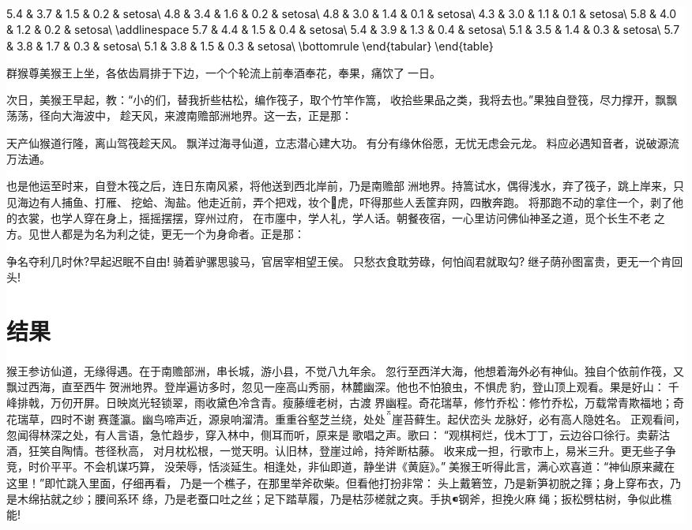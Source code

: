 5.4 & 3.7 & 1.5 & 0.2 & setosa\\
4.8 & 3.4 & 1.6 & 0.2 & setosa\\
4.8 & 3.0 & 1.4 & 0.1 & setosa\\
4.3 & 3.0 & 1.1 & 0.1 & setosa\\
5.8 & 4.0 & 1.2 & 0.2 & setosa\\
\addlinespace
5.7 & 4.4 & 1.5 & 0.4 & setosa\\
5.4 & 3.9 & 1.3 & 0.4 & setosa\\
5.1 & 3.5 & 1.4 & 0.3 & setosa\\
5.7 & 3.8 & 1.7 & 0.3 & setosa\\
5.1 & 3.8 & 1.5 & 0.3 & setosa\\
\bottomrule
\end{tabular}
\end{table}

群猴尊美猴王上坐，各依齿肩排于下边，一个个轮流上前奉酒奉花，奉果，痛饮了
一日。

次日，美猴王早起，教：“小的们，替我折些枯松，编作筏子，取个竹竿作篙，
收拾些果品之类，我将去也。”果独自登筏，尽力撑开，飘飘荡荡，径向大海波中，
趁天风，来渡南赡部洲地界。这一去，正是那：

天产仙猴道行隆，离山驾筏趁天风。
飘洋过海寻仙道，立志潜心建大功。
有分有缘休俗愿，无忧无虑会元龙。
料应必遇知音者，说破源流万法通。

也是他运至时来，自登木筏之后，连日东南风紧，将他送到西北岸前，乃是南赡部
洲地界。持篙试水，偶得浅水，弃了筏子，跳上岸来，只见海边有人捕鱼、打雁、
挖蛤、淘盐。他走近前，弄个把戏，妆个虎，吓得那些人丢筐弃网，四散奔跑。
将那跑不动的拿住一个，剥了他的衣裳，也学人穿在身上，摇摇摆摆，穿州过府，
在市廛中，学人礼，学人话。朝餐夜宿，一心里访问佛仙神圣之道，觅个长生不老
之方。见世人都是为名为利之徒，更无一个为身命者。正是那：

争名夺利几时休?早起迟眠不自由!
骑着驴骡思骏马，官居宰相望王侯。
只愁衣食耽劳碌，何怕阎君就取勾?
继子荫孙图富贵，更无一个肯回头!

# 结果

猴王参访仙道，无缘得遇。在于南赡部洲，串长城，游小县，不觉八九年余。
忽行至西洋大海，他想着海外必有神仙。独自个依前作筏，又飘过西海，直至西牛
贺洲地界。登岸遍访多时，忽见一座高山秀丽，林麓幽深。他也不怕狼虫，不惧虎
豹，登山顶上观看。果是好山：
千峰排戟，万仞开屏。日映岚光轻锁翠，雨收黛色冷含青。瘦藤缠老树，古渡
界幽程。奇花瑞草，修竹乔松：修竹乔松，万载常青欺福地；奇花瑞草，四时不谢
赛蓬瀛。幽鸟啼声近，源泉响溜清。重重谷壑芝兰绕，处处崖苔藓生。起伏峦头
龙脉好，必有高人隐姓名。
正观看间，忽闻得林深之处，有人言语，急忙趋步，穿入林中，侧耳而听，原来是
歌唱之声。歌曰：
“观棋柯烂，伐木丁丁，云边谷口徐行。卖薪沽酒，狂笑自陶情。苍径秋高，
对月枕松根，一觉天明。认旧林，登崖过岭，持斧断枯藤。
收来成一担，行歌市上，易米三升。更无些子争竞，时价平平。不会机谋巧算，
没荣辱，恬淡延生。相逢处，非仙即道，静坐讲《黄庭》。”
美猴王听得此言，满心欢喜道：“神仙原来藏在这里！”即忙跳入里面，仔细再看，
乃是一个樵子，在那里举斧砍柴。但看他打扮非常：
头上戴箬笠，乃是新笋初脱之箨；身上穿布衣，乃是木绵拈就之纱；腰间系环
绦，乃是老蚕口吐之丝；足下踏草履，乃是枯莎槎就之爽。手执钢斧，担挽火麻
绳；扳松劈枯树，争似此樵能!

